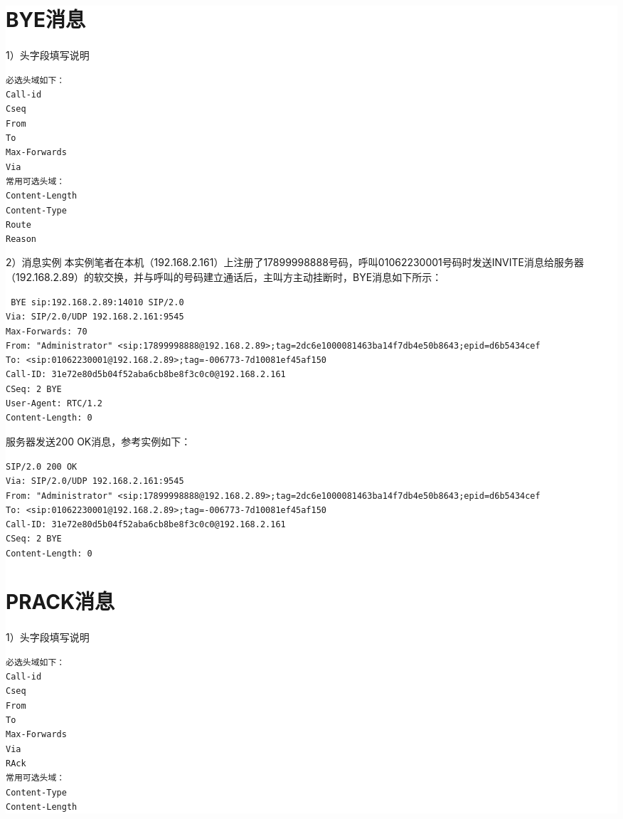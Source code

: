 # BYE消息

1）头字段填写说明
```
必选头域如下：
Call-id
Cseq
From
To
Max-Forwards
Via
常用可选头域：
Content-Length
Content-Type
Route
Reason
```

2）消息实例
本实例笔者在本机（192.168.2.161）上注册了17899998888号码，呼叫01062230001号码时发送INVITE消息给服务器（192.168.2.89）的软交换，并与呼叫的号码建立通话后，主叫方主动挂断时，BYE消息如下所示：
```
 BYE sip:192.168.2.89:14010 SIP/2.0
Via: SIP/2.0/UDP 192.168.2.161:9545
Max-Forwards: 70
From: "Administrator" <sip:17899998888@192.168.2.89>;tag=2dc6e1000081463ba14f7db4e50b8643;epid=d6b5434cef
To: <sip:01062230001@192.168.2.89>;tag=-006773-7d10081ef45af150
Call-ID: 31e72e80d5b04f52aba6cb8be8f3c0c0@192.168.2.161
CSeq: 2 BYE
User-Agent: RTC/1.2
Content-Length: 0
```
服务器发送200 OK消息，参考实例如下：
```
SIP/2.0 200 OK
Via: SIP/2.0/UDP 192.168.2.161:9545
From: "Administrator" <sip:17899998888@192.168.2.89>;tag=2dc6e1000081463ba14f7db4e50b8643;epid=d6b5434cef
To: <sip:01062230001@192.168.2.89>;tag=-006773-7d10081ef45af150
Call-ID: 31e72e80d5b04f52aba6cb8be8f3c0c0@192.168.2.161
CSeq: 2 BYE
Content-Length: 0
```
# PRACK消息

1）头字段填写说明
```
必选头域如下：
Call-id
Cseq
From
To
Max-Forwards
Via
RAck
常用可选头域：
Content-Type
Content-Length
```
